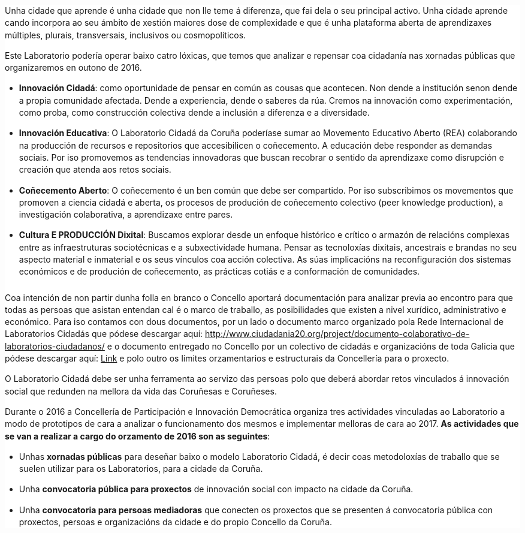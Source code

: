Unha cidade que aprende é unha cidade que non lle teme á diferenza, que fai dela o seu principal activo. Unha cidade aprende cando incorpora ao seu ámbito de xestión maiores dose de complexidade e que é unha plataforma aberta de aprendizaxes múltiples, plurais,
transversais, inclusivos ou cosmopolíticos. 

Este Laboratorio podería operar baixo catro lóxicas, que temos que analizar e repensar coa cidadanía nas xornadas públicas que organizaremos en outono de 2016. 

- **Innovación Cidadá**:  como oportunidade de pensar en común as cousas que acontecen. Non dende a institución senon dende a propia comunidade afectada. Dende a experiencia, dende o saberes da rúa. Cremos na innovación como experimentación, como proba, como construcción colectiva dende a inclusión a diferenza e a diversidade. 

- **Innovación Educativa**:  O Laboratorio Cidadá da Coruña poderíase sumar ao Movemento Educativo Aberto (REA) colaborando na producción de recursos e repositorios que accesibilicen o coñecemento. A educación debe responder as demandas sociais. Por iso promovemos as tendencias innovadoras que buscan recobrar o sentido da aprendizaxe como disrupción e creación que atenda aos retos sociais. 

- **Coñecemento Aberto**: O coñecemento é un ben común que debe ser compartido. Por iso subscribimos os movementos que promoven a ciencia cidadá e aberta, os procesos de produción de coñecemento colectivo (peer knowledge production), a investigación colaborativa, a aprendizaxe entre pares.

- **Cultura E PRODUCCIÓN Dixital**: Buscamos explorar desde un enfoque histórico e crítico o armazón de relacións complexas entre as infraestruturas sociotécnicas e a subxectividade humana. Pensar as  tecnoloxías dixitais, ancestrais e brandas no seu aspecto material e inmaterial e os seus vínculos coa acción colectiva. As súas implicacións na reconfiguración dos sistemas económicos e de produción de coñecemento, as prácticas cotiás e a conformación de comunidades.

### 

Coa intención de non partir dunha folla en branco o Concello aportará documentación para analizar previa ao encontro para que todas as persoas que asistan entendan cal é o marco de traballo, as posibilidades que existen a nivel xurídico, administrativo e económico. Para iso contamos con dous documentos, por un lado o documento marco organizado pola Rede Internacional de Laboratorios Cidadás que pódese descargar aquí: http://www.ciudadania20.org/project/documento-colaborativo-de-laboratorios-ciudadanos/ e  o documento entregado no Concello por un colectivo de cidadás e organizacións de toda Galicia que pódese descargar aquí: [Link](http://forxa.colab.coruna.gal/Co-Lab/investigacion/src/ea305e1d86a3f4587ecd070cd0a4e1fc27d467f5/documentos_previos/Laboratorio%20dos%20Com%c3%bans_Coru%c3%b1a.pdf) e polo outro os límites orzamentarios e estructurais da Concellería para o proxecto.

O Laboratorio Cidadá debe ser unha ferramenta ao servizo das persoas polo que deberá abordar retos vinculados á innovación social que redunden na mellora da vida das Coruñesas e Coruñeses. 

Durante o 2016 a Concellería de Participación e Innovación Democrática organiza tres actividades vinculadas ao Laboratorio a modo de prototipos de cara a analizar o funcionamento dos mesmos e implementar melloras de cara ao 2017. **As actividades que se van a realizar a cargo do orzamento de 2016 son as seguintes**: 

- Unhas **xornadas públicas** para deseñar baixo o modelo Laboratorio Cidadá, é decir coas metodoloxías de traballo que se suelen utilizar para os Laboratorios, para a cidade da Coruña. 

- Unha **convocatoria pública para proxectos** de innovación social con impacto na cidade da Coruña. 

- Unha **convocatoria para persoas mediadoras** que conecten os proxectos que se presenten á convocatoria pública con proxectos, persoas e organizacións da cidade e do propio Concello da Coruña. 
